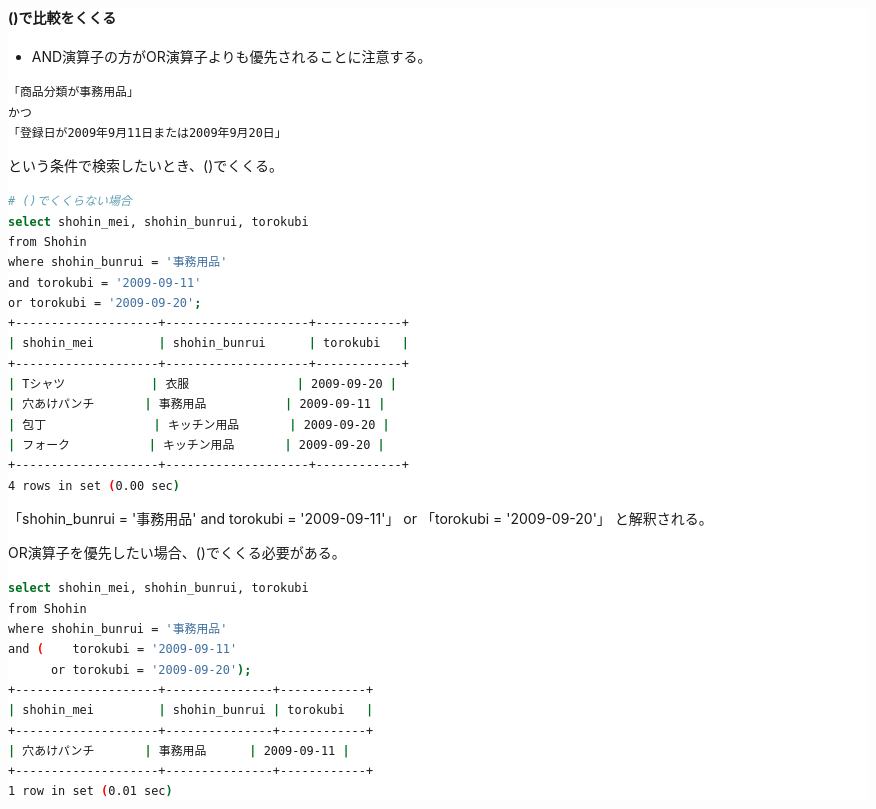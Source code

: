 #### ()で比較をくくる

- AND演算子の方がOR演算子よりも優先されることに注意する。

```
「商品分類が事務用品」
かつ
「登録日が2009年9月11日または2009年9月20日」
```

という条件で検索したいとき、()でくくる。

``` BASH
# ()でくくらない場合
select shohin_mei, shohin_bunrui, torokubi
from Shohin
where shohin_bunrui = '事務用品'
and torokubi = '2009-09-11'
or torokubi = '2009-09-20';
+--------------------+--------------------+------------+
| shohin_mei         | shohin_bunrui      | torokubi   |
+--------------------+--------------------+------------+
| Tシャツ            | 衣服               | 2009-09-20 |
| 穴あけパンチ       | 事務用品           | 2009-09-11 |
| 包丁               | キッチン用品       | 2009-09-20 |
| フォーク           | キッチン用品       | 2009-09-20 |
+--------------------+--------------------+------------+
4 rows in set (0.00 sec)
```

「shohin_bunrui = '事務用品' and torokubi = '2009-09-11'」
or
「torokubi = '2009-09-20'」
と解釈される。

OR演算子を優先したい場合、()でくくる必要がある。

``` bash
select shohin_mei, shohin_bunrui, torokubi
from Shohin
where shohin_bunrui = '事務用品'
and (    torokubi = '2009-09-11'
      or torokubi = '2009-09-20');
+--------------------+---------------+------------+
| shohin_mei         | shohin_bunrui | torokubi   |
+--------------------+---------------+------------+
| 穴あけパンチ       | 事務用品      | 2009-09-11 |
+--------------------+---------------+------------+
1 row in set (0.01 sec)

```

